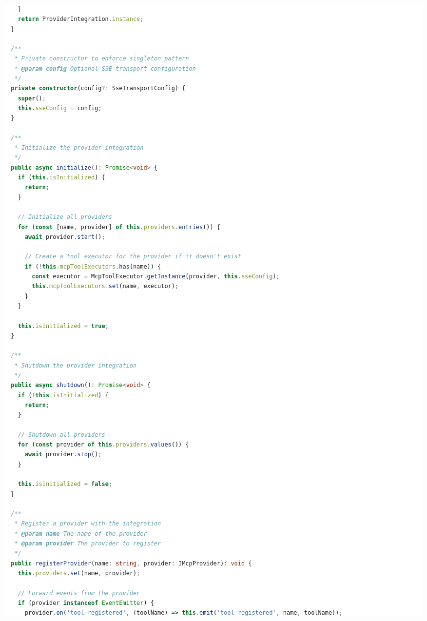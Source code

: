 ```typescript
    }
    return ProviderIntegration.instance;
  }
  
  /**
   * Private constructor to enforce singleton pattern
   * @param config Optional SSE transport configuration
   */
  private constructor(config?: SseTransportConfig) {
    super();
    this.sseConfig = config;
  }
  
  /**
   * Initialize the provider integration
   */
  public async initialize(): Promise<void> {
    if (this.isInitialized) {
      return;
    }
    
    // Initialize all providers
    for (const [name, provider] of this.providers.entries()) {
      await provider.start();
      
      // Create a tool executor for the provider if it doesn't exist
      if (!this.mcpToolExecutors.has(name)) {
        const executor = McpToolExecutor.getInstance(provider, this.sseConfig);
        this.mcpToolExecutors.set(name, executor);
      }
    }
    
    this.isInitialized = true;
  }
  
  /**
   * Shutdown the provider integration
   */
  public async shutdown(): Promise<void> {
    if (!this.isInitialized) {
      return;
    }
    
    // Shutdown all providers
    for (const provider of this.providers.values()) {
      await provider.stop();
    }
    
    this.isInitialized = false;
  }
  
  /**
   * Register a provider with the integration
   * @param name The name of the provider
   * @param provider The provider to register
   */
  public registerProvider(name: string, provider: IMcpProvider): void {
    this.providers.set(name, provider);
    
    // Forward events from the provider
    if (provider instanceof EventEmitter) {
      provider.on('tool-registered', (toolName) => this.emit('tool-registered', name, toolName));
```

  [key: string]: unknown;